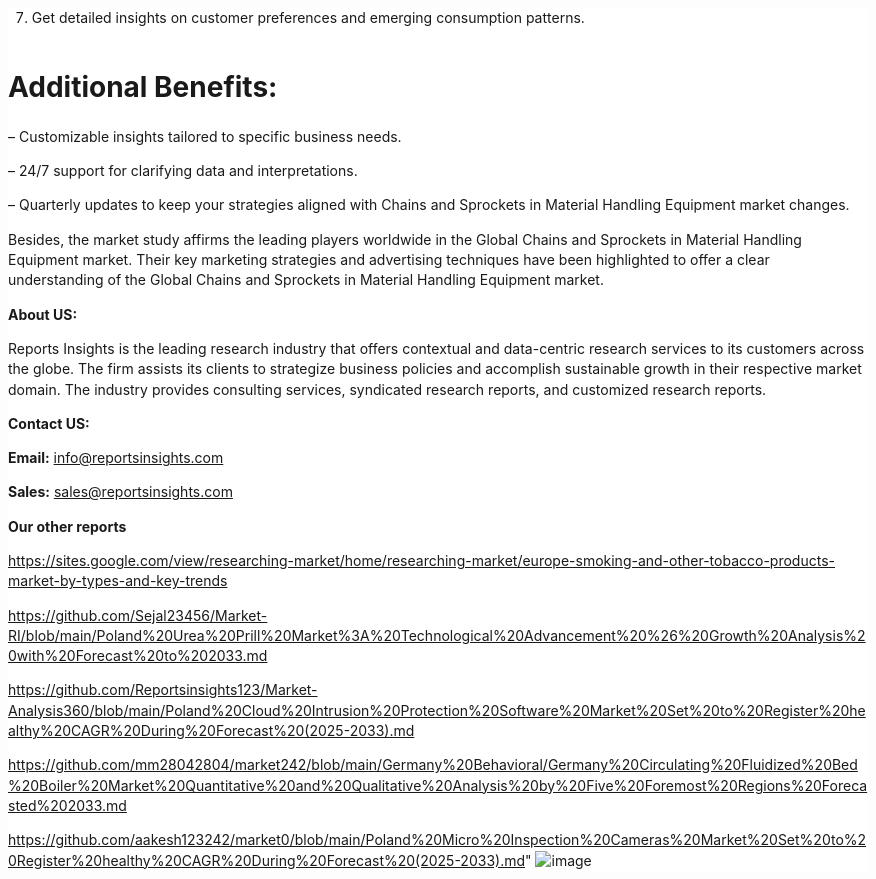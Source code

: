 7. Get detailed insights on customer preferences and emerging consumption patterns.

# <strong>Additional Benefits:</strong>

– Customizable insights tailored to specific business needs.

– 24/7 support for clarifying data and interpretations.

– Quarterly updates to keep your strategies aligned with Chains and Sprockets in Material Handling Equipment market changes.

Besides, the market study affirms the leading players worldwide in the Global Chains and Sprockets in Material Handling Equipment market. Their key marketing strategies and advertising techniques have been highlighted to offer a clear understanding of the Global Chains and Sprockets in Material Handling Equipment market.

<strong><strong>About US</strong>:</strong>

Reports Insights is the leading research industry that offers contextual and data-centric research services to its customers across the globe. The firm assists its clients to strategize business policies and accomplish sustainable growth in their respective market domain. The industry provides consulting services, syndicated research reports, and customized research reports.

<strong>Contact US:</strong>

<p class=><b>Email:</b> <a href=mailto:info@reportsinsights.com>info@reportsinsights.com</a></p>
<p class=><b>Sales:</b> <a href=mailto:sales@reportsinsights.com>sales@reportsinsights.com</a></p>

<strong>Our other reports</strong>

<a href=https://sites.google.com/view/researching-market/home/researching-market/europe-smoking-and-other-tobacco-products-market-by-types-and-key-trends>https://sites.google.com/view/researching-market/home/researching-market/europe-smoking-and-other-tobacco-products-market-by-types-and-key-trends</a>

<a href=https://github.com/Sejal23456/Market-RI/blob/main/Poland%20Urea%20Prill%20Market%3A%20Technological%20Advancement%20%26%20Growth%20Analysis%20with%20Forecast%20to%202033.md>https://github.com/Sejal23456/Market-RI/blob/main/Poland%20Urea%20Prill%20Market%3A%20Technological%20Advancement%20%26%20Growth%20Analysis%20with%20Forecast%20to%202033.md</a>

<a href=https://github.com/Reportsinsights123/Market-Analysis360/blob/main/Poland%20Cloud%20Intrusion%20Protection%20Software%20Market%20Set%20to%20Register%20healthy%20CAGR%20During%20Forecast%20(2025-2033).md>https://github.com/Reportsinsights123/Market-Analysis360/blob/main/Poland%20Cloud%20Intrusion%20Protection%20Software%20Market%20Set%20to%20Register%20healthy%20CAGR%20During%20Forecast%20(2025-2033).md</a>

<a href=https://github.com/mm28042804/market242/blob/main/Germany%20Behavioral/Germany%20Circulating%20Fluidized%20Bed%20Boiler%20Market%20Quantitative%20and%20Qualitative%20Analysis%20by%20Five%20Foremost%20Regions%20Forecasted%202033.md>https://github.com/mm28042804/market242/blob/main/Germany%20Behavioral/Germany%20Circulating%20Fluidized%20Bed%20Boiler%20Market%20Quantitative%20and%20Qualitative%20Analysis%20by%20Five%20Foremost%20Regions%20Forecasted%202033.md</a>

<a href=https://github.com/aakesh123242/market0/blob/main/Poland%20Micro%20Inspection%20Cameras%20Market%20Set%20to%20Register%20healthy%20CAGR%20During%20Forecast%20(2025-2033).md>https://github.com/aakesh123242/market0/blob/main/Poland%20Micro%20Inspection%20Cameras%20Market%20Set%20to%20Register%20healthy%20CAGR%20During%20Forecast%20(2025-2033).md</a>"
![image](https://github.com/user-attachments/assets/1fce7506-b18d-4573-b262-b823812f6998)
